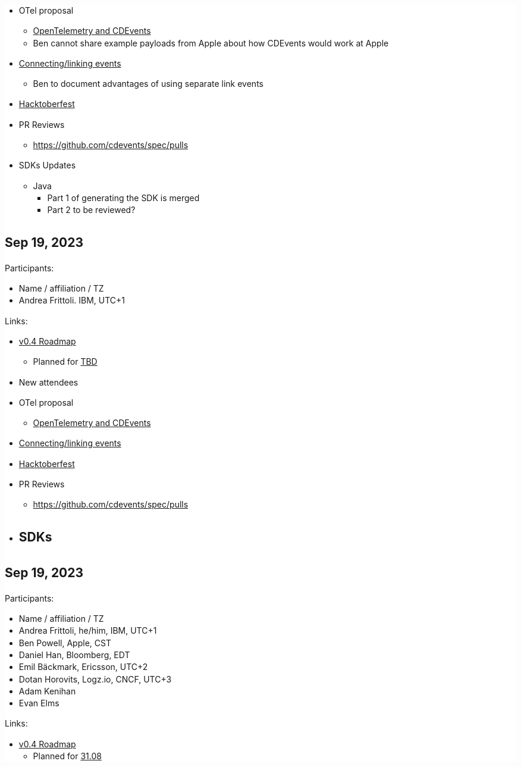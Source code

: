 - OTel proposal
    - [OpenTelemetry and CDEvents](https://github.com/open-telemetry/oteps/pull/223)
    - Ben cannot share example payloads from Apple about how CDEvents would work at Apple

- [Connecting/linking events](https://github.com/cdevents/spec/pull/139)
    - Ben to document advantages of using separate link events

- [Hacktoberfest](https://github.com/cdevents/community/issues/35)

- PR Reviews
    - https://github.com/cdevents/spec/pulls

- SDKs Updates
    - Java
        - Part 1 of generating the SDK is merged
        - Part 2 to be reviewed?


## Sep 19, 2023

Participants:
- Name / affiliation / TZ
- Andrea Frittoli. IBM, UTC+1

Links:
- [v0.4 Roadmap](https://github.com/orgs/cdevents/projects/1/views/13)
    - Planned for [TBD](https://github.com/cdevents/spec/milestone/4)


- New attendees

- OTel proposal
    - [OpenTelemetry and CDEvents](https://github.com/open-telemetry/oteps/pull/223)

- [Connecting/linking events](https://github.com/cdevents/spec/pull/139)

- [Hacktoberfest](https://github.com/cdevents/community/issues/35)

- PR Reviews
    - https://github.com/cdevents/spec/pulls

- SDKs
    - 

## Sep 19, 2023

Participants:
- Name / affiliation / TZ
- Andrea Frittoli, he/him, IBM, UTC+1
- Ben Powell, Apple, CST
- Daniel Han, Bloomberg, EDT
- Emil Bäckmark, Ericsson, UTC+2
- Dotan Horovits, Logz.io, CNCF, UTC+3
- Adam Kenihan
- Evan Elms

Links:
- [v0.4 Roadmap](https://github.com/orgs/cdevents/projects/1/views/13)
    - Planned for [31.08](https://github.com/cdevents/spec/milestone/4)
